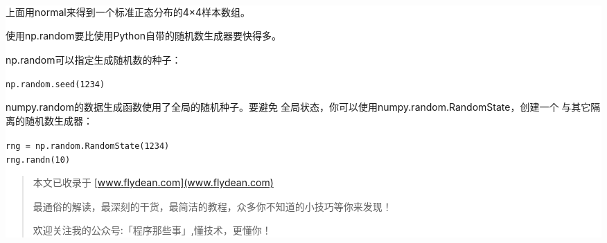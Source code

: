 上面用normal来得到一个标准正态分布的4×4样本数组。

使用np.random要比使用Python自带的随机数生成器要快得多。

np.random可以指定生成随机数的种子：

```
np.random.seed(1234)
```

numpy.random的数据生成函数使用了全局的随机种子。要避免 全局状态，你可以使用numpy.random.RandomState，创建一个 与其它隔离的随机数生成器：

```
rng = np.random.RandomState(1234)
rng.randn(10)
```

> 本文已收录于 [www.flydean.com](www.flydean.com)
>
> 最通俗的解读，最深刻的干货，最简洁的教程，众多你不知道的小技巧等你来发现！
> 
> 欢迎关注我的公众号:「程序那些事」,懂技术，更懂你！
